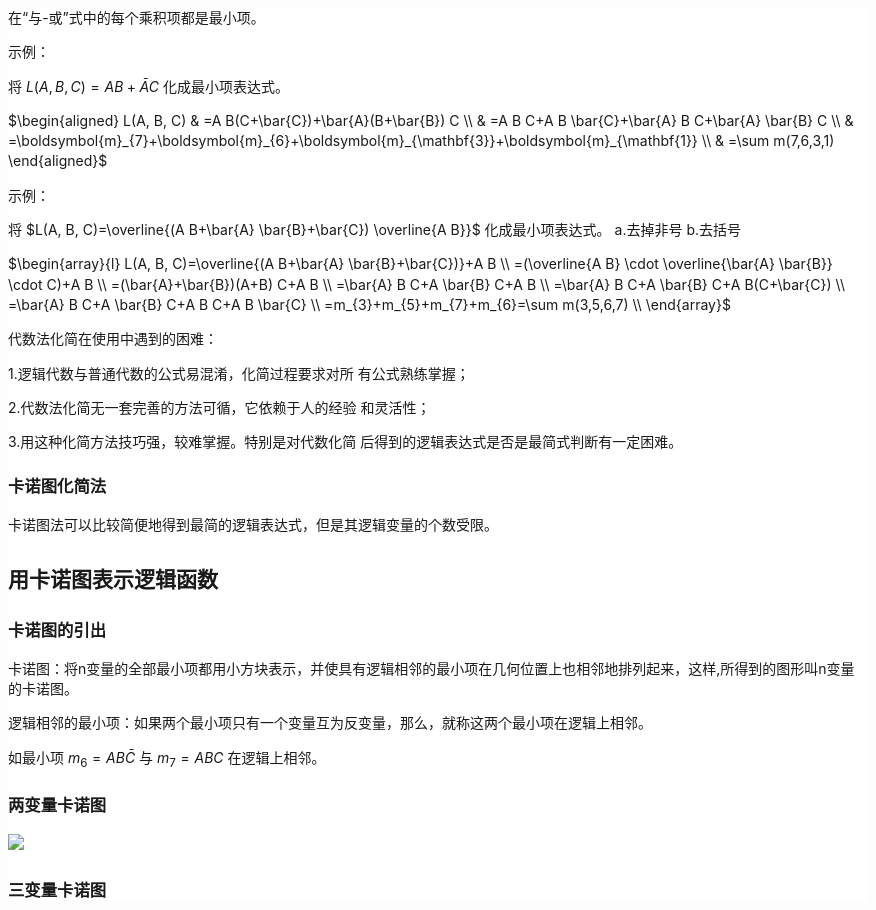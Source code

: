 在“与-或”式中的每个乘积项都是最小项。

示例：

将  $L(A, B, C)=A B+\bar{A} C$  化成最小项表达式。

$\begin{aligned}
L(A, B, C) & =A B(C+\bar{C})+\bar{A}(B+\bar{B}) C \\
& =A B C+A B \bar{C}+\bar{A} B C+\bar{A} \bar{B} C \\
& =\boldsymbol{m}_{7}+\boldsymbol{m}_{6}+\boldsymbol{m}_{\mathbf{3}}+\boldsymbol{m}_{\mathbf{1}} \\
& =\sum m(7,6,3,1)
\end{aligned}$

示例：

将  $L(A, B, C)=\overline{(A B+\bar{A} \bar{B}+\bar{C}) \overline{A B}}$  化成最小项表达式。
a.去掉非号 b.去括号 

$\begin{array}{l}
L(A, B, C)=\overline{(A B+\bar{A} \bar{B}+\bar{C})}+A B \\
=(\overline{A B} \cdot \overline{\bar{A} \bar{B}} \cdot C)+A B \\
=(\bar{A}+\bar{B})(A+B) C+A B \\
=\bar{A} B C+A \bar{B} C+A B \\
=\bar{A} B C+A \bar{B} C+A B(C+\bar{C}) \\
=\bar{A} B C+A \bar{B} C+A B C+A B \bar{C} \\
=m_{3}+m_{5}+m_{7}+m_{6}=\sum m(3,5,6,7) \\
\end{array}$

代数法化简在使用中遇到的困难：

1.逻辑代数与普通代数的公式易混淆，化简过程要求对所	有公式熟练掌握；

2.代数法化简无一套完善的方法可循，它依赖于人的经验	和灵活性；

3.用这种化简方法技巧强，较难掌握。特别是对代数化简	后得到的逻辑表达式是否是最简式判断有一定困难。

### 卡诺图化简法

卡诺图法可以比较简便地得到最简的逻辑表达式，但是其逻辑变量的个数受限。

## 用卡诺图表示逻辑函数

### 卡诺图的引出

卡诺图：将n变量的全部最小项都用小方块表示，并使具有逻辑相邻的最小项在几何位置上也相邻地排列起来，这样,所得到的图形叫n变量的卡诺图。

逻辑相邻的最小项：如果两个最小项只有一个变量互为反变量，那么，就称这两个最小项在逻辑上相邻。

如最小项  $m_{6}=A B \bar{C}$ 与  $m_{7}=A B C$ 在逻辑上相邻。 

### 两变量卡诺图

![](https://raw.githubusercontent.com/timerring/picgo/master/picbed/image-20230113105101824.png)

### 三变量卡诺图
